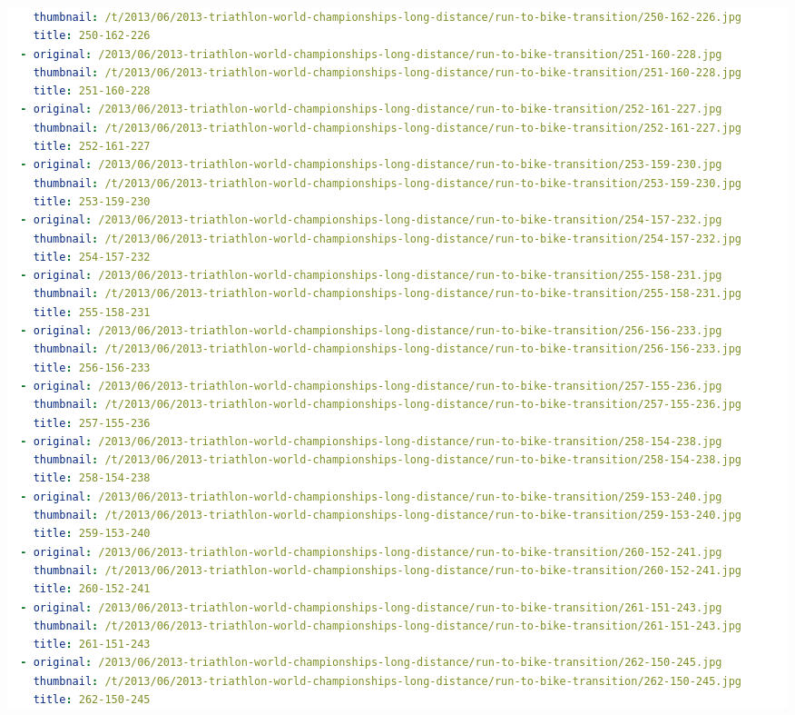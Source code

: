 ```yaml
    thumbnail: /t/2013/06/2013-triathlon-world-championships-long-distance/run-to-bike-transition/250-162-226.jpg
    title: 250-162-226
  - original: /2013/06/2013-triathlon-world-championships-long-distance/run-to-bike-transition/251-160-228.jpg
    thumbnail: /t/2013/06/2013-triathlon-world-championships-long-distance/run-to-bike-transition/251-160-228.jpg
    title: 251-160-228
  - original: /2013/06/2013-triathlon-world-championships-long-distance/run-to-bike-transition/252-161-227.jpg
    thumbnail: /t/2013/06/2013-triathlon-world-championships-long-distance/run-to-bike-transition/252-161-227.jpg
    title: 252-161-227
  - original: /2013/06/2013-triathlon-world-championships-long-distance/run-to-bike-transition/253-159-230.jpg
    thumbnail: /t/2013/06/2013-triathlon-world-championships-long-distance/run-to-bike-transition/253-159-230.jpg
    title: 253-159-230
  - original: /2013/06/2013-triathlon-world-championships-long-distance/run-to-bike-transition/254-157-232.jpg
    thumbnail: /t/2013/06/2013-triathlon-world-championships-long-distance/run-to-bike-transition/254-157-232.jpg
    title: 254-157-232
  - original: /2013/06/2013-triathlon-world-championships-long-distance/run-to-bike-transition/255-158-231.jpg
    thumbnail: /t/2013/06/2013-triathlon-world-championships-long-distance/run-to-bike-transition/255-158-231.jpg
    title: 255-158-231
  - original: /2013/06/2013-triathlon-world-championships-long-distance/run-to-bike-transition/256-156-233.jpg
    thumbnail: /t/2013/06/2013-triathlon-world-championships-long-distance/run-to-bike-transition/256-156-233.jpg
    title: 256-156-233
  - original: /2013/06/2013-triathlon-world-championships-long-distance/run-to-bike-transition/257-155-236.jpg
    thumbnail: /t/2013/06/2013-triathlon-world-championships-long-distance/run-to-bike-transition/257-155-236.jpg
    title: 257-155-236
  - original: /2013/06/2013-triathlon-world-championships-long-distance/run-to-bike-transition/258-154-238.jpg
    thumbnail: /t/2013/06/2013-triathlon-world-championships-long-distance/run-to-bike-transition/258-154-238.jpg
    title: 258-154-238
  - original: /2013/06/2013-triathlon-world-championships-long-distance/run-to-bike-transition/259-153-240.jpg
    thumbnail: /t/2013/06/2013-triathlon-world-championships-long-distance/run-to-bike-transition/259-153-240.jpg
    title: 259-153-240
  - original: /2013/06/2013-triathlon-world-championships-long-distance/run-to-bike-transition/260-152-241.jpg
    thumbnail: /t/2013/06/2013-triathlon-world-championships-long-distance/run-to-bike-transition/260-152-241.jpg
    title: 260-152-241
  - original: /2013/06/2013-triathlon-world-championships-long-distance/run-to-bike-transition/261-151-243.jpg
    thumbnail: /t/2013/06/2013-triathlon-world-championships-long-distance/run-to-bike-transition/261-151-243.jpg
    title: 261-151-243
  - original: /2013/06/2013-triathlon-world-championships-long-distance/run-to-bike-transition/262-150-245.jpg
    thumbnail: /t/2013/06/2013-triathlon-world-championships-long-distance/run-to-bike-transition/262-150-245.jpg
    title: 262-150-245
```